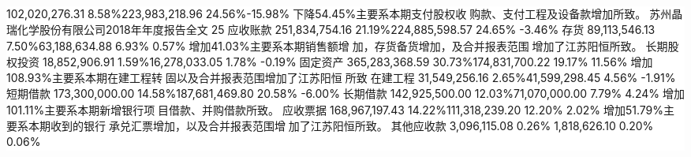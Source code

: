 102,020,276.31
8.58%223,983,218.96
24.56%-15.98%
下降54.45%主要系本期支付股权收
购款、支付工程及设备款增加所致。
苏州晶瑞化学股份有限公司2018年年度报告全文
25
应收账款
251,834,754.16
21.19%224,885,598.57
24.65%
-3.46%
存货
89,113,546.13
7.50%63,188,634.88
6.93%
0.57%
增加41.03%主要系本期销售额增
加，存货备货增加，及合并报表范围
增加了江苏阳恒所致。
长期股权投资
18,852,906.91
1.59%16,278,033.05
1.78%
-0.19%
固定资产
365,283,368.59
30.73%174,831,700.22
19.17%
11.56%
增加108.93%主要系本期在建工程转
固以及合并报表范围增加了江苏阳恒
所致
在建工程
31,549,256.16
2.65%41,599,298.45
4.56%
-1.91%
短期借款
173,300,000.00
14.58%187,681,469.80
20.58%
-6.00%
长期借款
142,925,500.00
12.03%71,070,000.00
7.79%
4.24%
增加101.11%主要系本期新增银行项
目借款、并购借款所致。
应收票据
168,967,197.43
14.22%111,318,239.20
12.20%
2.02%
增加51.79%主要系本期收到的银行
承兑汇票增加，以及合并报表范围增
加了江苏阳恒所致。
其他应收款
3,096,115.08
0.26%
1,818,626.10
0.20%
0.06%